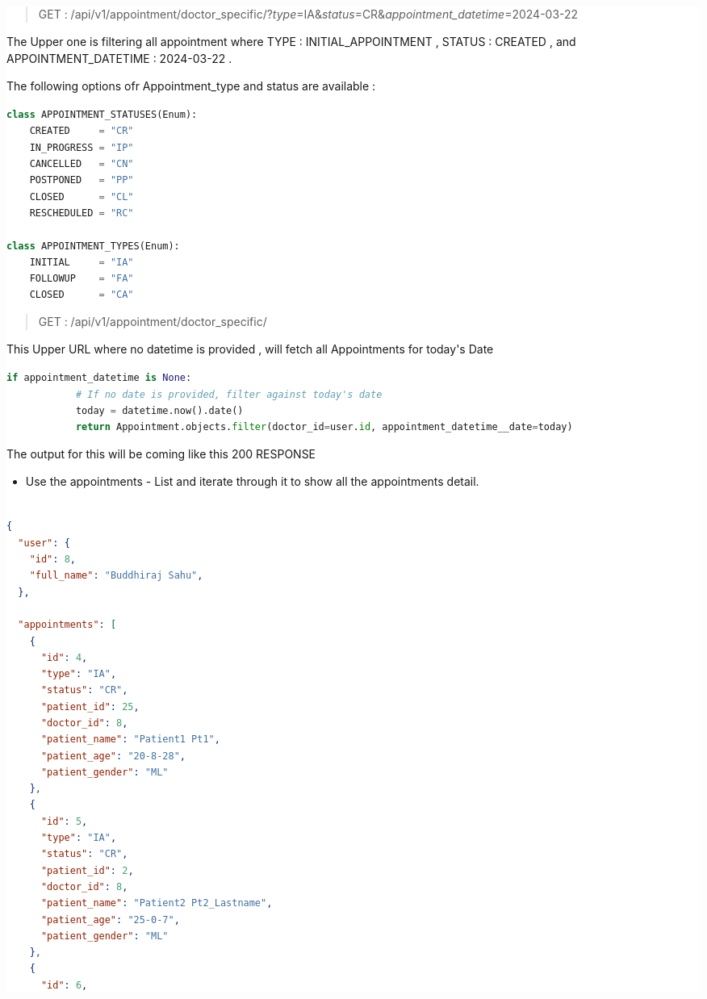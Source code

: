 > GET : /api/v1/appointment/doctor_specific/?*type*=IA&*status*=CR&*appointment_datetime*=2024-03-22

The Upper one is filtering all appointment where TYPE : INITIAL_APPOINTMENT , STATUS : CREATED , and APPOINTMENT_DATETIME : 2024-03-22 .

The following options ofr Appointment_type and status are available :
```Python
class APPOINTMENT_STATUSES(Enum):
    CREATED     = "CR"
    IN_PROGRESS = "IP"
    CANCELLED   = "CN"
    POSTPONED   = "PP"
    CLOSED      = "CL"
    RESCHEDULED = "RC"
    
class APPOINTMENT_TYPES(Enum):
    INITIAL     = "IA"
    FOLLOWUP    = "FA"
    CLOSED      = "CA"
```

> GET : /api/v1/appointment/doctor_specific/

This Upper URL where no datetime is provided , will fetch all Appointments for today's Date

```Python
if appointment_datetime is None:
            # If no date is provided, filter against today's date
            today = datetime.now().date()
            return Appointment.objects.filter(doctor_id=user.id, appointment_datetime__date=today)
```


The output for this will be coming like this 200 RESPONSE

- Use the appointments - List and iterate through it to show all the appointments detail.

```json

{
  "user": {
    "id": 8,
    "full_name": "Buddhiraj Sahu",
  },

  "appointments": [
    {
      "id": 4,
      "type": "IA",
      "status": "CR",
      "patient_id": 25,
      "doctor_id": 8,
      "patient_name": "Patient1 Pt1",
      "patient_age": "20-8-28",
      "patient_gender": "ML"
    },
    {
      "id": 5,
      "type": "IA",
      "status": "CR",
      "patient_id": 2,
      "doctor_id": 8,
      "patient_name": "Patient2 Pt2_Lastname",
      "patient_age": "25-0-7",
      "patient_gender": "ML"
    },
    {
      "id": 6,
```